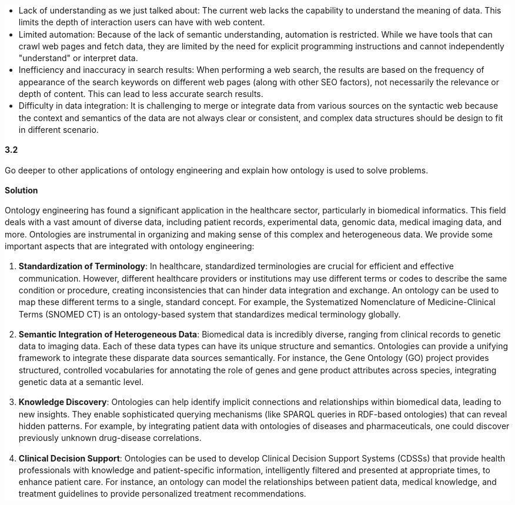 - Lack of understanding as we just talked about: The current web lacks the capability to understand the meaning of data. This limits the depth of interaction users can have with web content.
- Limited automation: Because of the lack of semantic understanding, automation is restricted. While we have tools that can crawl web pages and fetch data, they are limited by the need for explicit programming instructions and cannot independently "understand" or interpret data.
- Inefficiency and inaccuracy in search results: When performing a web search, the results are based on the frequency of appearance of the search keywords on different web pages (along with other SEO factors), not necessarily the relevance or depth of content. This can lead to less accurate search results.
- Difficulty in data integration: It is challenging to merge or integrate data from various sources on the syntactic web because the context and semantics of the data are not always clear or consistent, and complex data structures should be design to fit in different scenario.
</div>

<div class='prob'>

**3.2**

Go deeper to other applications of ontology engineering and explain how ontology is used to solve problems.

</div>

<div class='sol'>

**Solution**

Ontology engineering has found a significant application in the healthcare sector, particularly in biomedical informatics. This field deals with a vast amount of diverse data, including patient records, experimental data, genomic data, medical imaging data, and more. Ontologies are instrumental in organizing and making sense of this complex and heterogeneous data. We provide some important aspects that are integrated with ontology engineering:

1. **Standardization of Terminology**: In healthcare, standardized terminologies are crucial for efficient and effective communication. However, different healthcare providers or institutions may use different terms or codes to describe the same condition or procedure, creating inconsistencies that can hinder data integration and exchange. An ontology can be used to map these different terms to a single, standard concept. For example, the Systematized Nomenclature of Medicine-Clinical Terms (SNOMED CT) is an ontology-based system that standardizes medical terminology globally.

2. **Semantic Integration of Heterogeneous Data**: Biomedical data is incredibly diverse, ranging from clinical records to genetic data to imaging data. Each of these data types can have its unique structure and semantics. Ontologies can provide a unifying framework to integrate these disparate data sources semantically. For instance, the Gene Ontology (GO) project provides structured, controlled vocabularies for annotating the role of genes and gene product attributes across species, integrating genetic data at a semantic level.

3. **Knowledge Discovery**: Ontologies can help identify implicit connections and relationships within biomedical data, leading to new insights. They enable sophisticated querying mechanisms (like SPARQL queries in RDF-based ontologies) that can reveal hidden patterns. For example, by integrating patient data with ontologies of diseases and pharmaceuticals, one could discover previously unknown drug-disease correlations.

4. **Clinical Decision Support**: Ontologies can be used to develop Clinical Decision Support Systems (CDSSs) that provide health professionals with knowledge and patient-specific information, intelligently filtered and presented at appropriate times, to enhance patient care. For instance, an ontology can model the relationships between patient data, medical knowledge, and treatment guidelines to provide personalized treatment recommendations.
